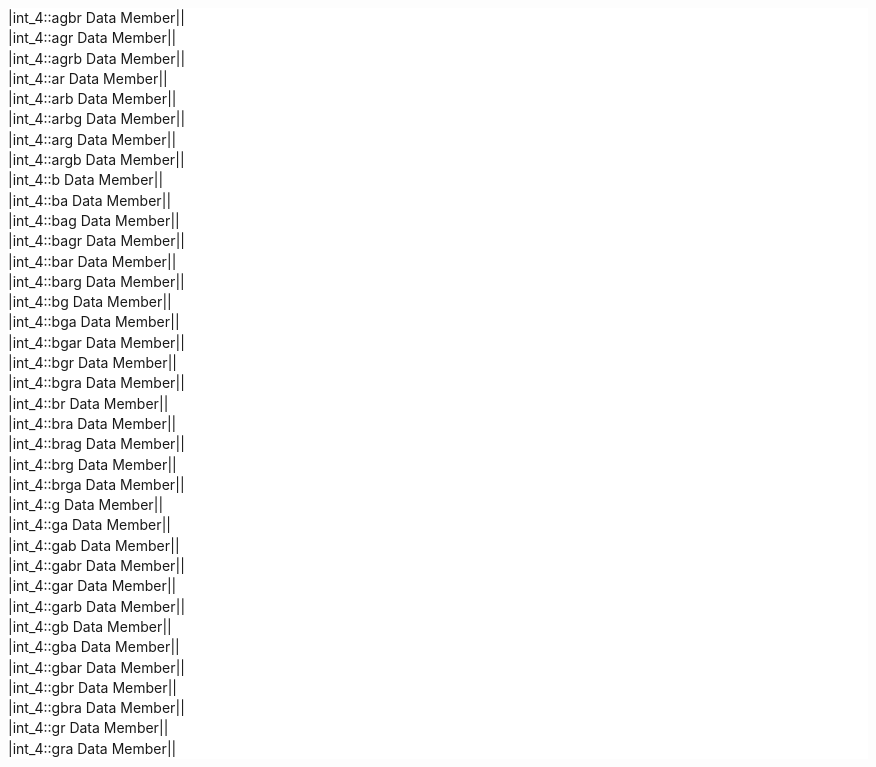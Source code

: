 |int_4::agbr Data Member||  
|int_4::agr Data Member||  
|int_4::agrb Data Member||  
|int_4::ar Data Member||  
|int_4::arb Data Member||  
|int_4::arbg Data Member||  
|int_4::arg Data Member||  
|int_4::argb Data Member||  
|int_4::b Data Member||  
|int_4::ba Data Member||  
|int_4::bag Data Member||  
|int_4::bagr Data Member||  
|int_4::bar Data Member||  
|int_4::barg Data Member||  
|int_4::bg Data Member||  
|int_4::bga Data Member||  
|int_4::bgar Data Member||  
|int_4::bgr Data Member||  
|int_4::bgra Data Member||  
|int_4::br Data Member||  
|int_4::bra Data Member||  
|int_4::brag Data Member||  
|int_4::brg Data Member||  
|int_4::brga Data Member||  
|int_4::g Data Member||  
|int_4::ga Data Member||  
|int_4::gab Data Member||  
|int_4::gabr Data Member||  
|int_4::gar Data Member||  
|int_4::garb Data Member||  
|int_4::gb Data Member||  
|int_4::gba Data Member||  
|int_4::gbar Data Member||  
|int_4::gbr Data Member||  
|int_4::gbra Data Member||  
|int_4::gr Data Member||  
|int_4::gra Data Member||  